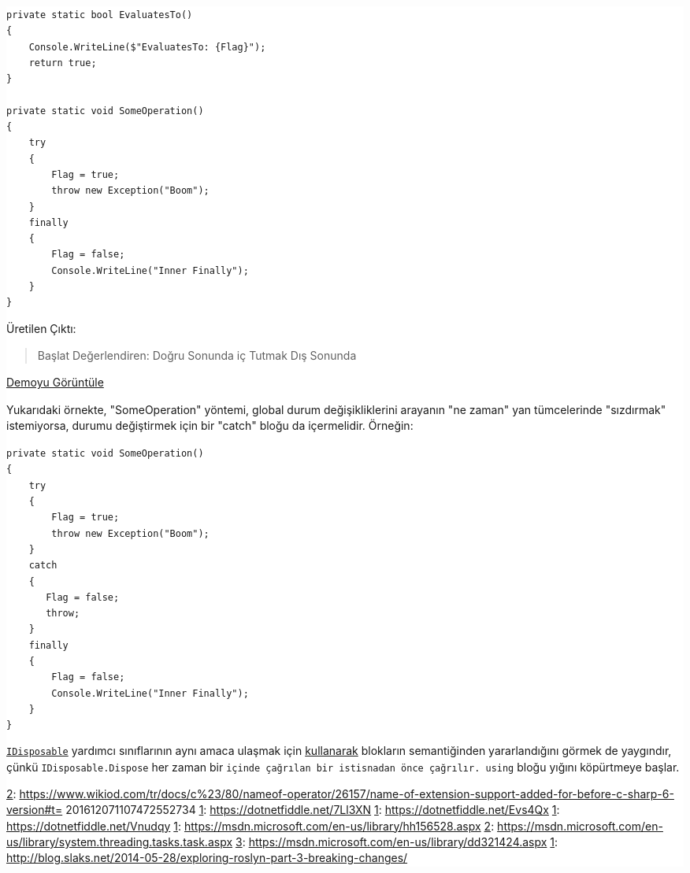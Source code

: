     private static bool EvaluatesTo()
    {
        Console.WriteLine($"EvaluatesTo: {Flag}");
        return true;
    }

    private static void SomeOperation()
    {
        try
        {
            Flag = true;
            throw new Exception("Boom");
        }
        finally
        {
            Flag = false;
            Console.WriteLine("Inner Finally");
        }
    }

Üretilen Çıktı:

>Başlat
Değerlendiren: Doğru
Sonunda iç
Tutmak
Dış Sonunda

[Demoyu Görüntüle][9]

Yukarıdaki örnekte, "SomeOperation" yöntemi, global durum değişikliklerini arayanın "ne zaman" yan tümcelerinde "sızdırmak" istemiyorsa, durumu değiştirmek için bir "catch" bloğu da içermelidir. Örneğin:

    private static void SomeOperation()
    {
        try
        {
            Flag = true;
            throw new Exception("Boom");
        }
        catch
        {
           Flag = false;
           throw;
        }
        finally
        {
            Flag = false;
            Console.WriteLine("Inner Finally");
        }
    }

[`IDisposable`][10] yardımcı sınıflarının aynı amaca ulaşmak için [kullanarak][11] blokların semantiğinden yararlandığını görmek de yaygındır, çünkü `IDisposable.Dispose` her zaman bir `içinde çağrılan bir istisnadan önce çağrılır. using` bloğu yığını köpürtmeye başlar.


[1]: https://github.com/dotnet/roslyn
[1]: https://github.com/dotnet/roslyn/wiki/New-Language-Features-in-C%23-6#exception-filters
[2]: https://www.wikiod.com/tr/docs/c%23/26/keywords/148/try-catch-finally-throw
[3]: https://msdn.microsoft.com/en-us/library/8bs2ecf4(v=vs.110).aspx
[4]: https://www.wikiod.com/tr/docs/c%23/26/keywords/5993/async-await
[5]: https://dotnetfiddle.net/Iex6DP
[6]: https://dotnetfiddle.net/pqPc7B
[7]: https://dotnetfiddle.net/kEWLue
[8]: https://www.wikiod.com/tr/docs/c%23/40/exception-handling/172/finally-block
[9]: https://ideone.com/gxfBA8
[10]: https://www.wikiod.com/tr/docs/c%23/1795/idisposable-interface
[11]: https://www.wikiod.com/tr/docs/c%23/26/keywords/5062/using
[1]: https://github.com/dotnet/roslyn/wiki/New-Language-Features-in-C%23-6#string-interpolation
[2]: https://dotnetfiddle.net/0JjwL5
[3]: https://ideone.com/bRFOaV
[4]: https://dotnetfiddle.net/FLs4Ae
[5]: https://ideone.com/qY1Y4B
[6]: https://ideone.com/CPB8UJ
[7]: https://ideone.com/PkjA6k
[8]: https://msdn.microsoft.com/en-us/library/ty67wk28.aspx
[9]: https://ideone.com/sX6tO3
[10]: https://dotnetfiddle.net/BuudHP
[11]: http://stackoverflow.com/questions/38119074
[12]: https://msdn.microsoft.com/en-us/library/system.formattablestring(v=vs.110).aspx
[13]: https://msdn.microsoft.com/en-us/library/ms182190.aspx
[14]: https://github.com/dotnet/roslyn
[2]: https://www.wikiod.com/tr/docs/c%23/49/properties/3365/auto-implemented-properties#t=201608062134378589394
[3]: http://ideone.com/2OgrPQ
[4]: http://ideone.com/qjDRmx
[5]: https://www.wikiod.com/tr/docs/c%23/24/c-sharp-6-0-features/44/expression-bodied-function-members
[1]: https://msdn.microsoft.com/en-us/library/dn986595.aspx
[2]: https://en.wikipedia.org/wiki/Safe_navigation_operator
[3]: http://ideone.com/p8OGBB
[4]: http://ideone.com/3aqGlE
[5]: http://ideone.com/voljZh
[6]: https://msdn.microsoft.com/en-us/library/ms173224.aspx
[7]: https://msdn.microsoft.com/en-us/library/6x16t2tx.aspx
[8]: https://dotnetfiddle.net/BytXEz
[9]: https://roslyn.codeplex.com/discussions/571077
[1]: https://dotnetfiddle.net/djFd7O
[1]: https://www.wikiod.com/tr/docs/c%23/80/nameof-operator#t=201608031424500177545
[2]: https://www.wikiod.com/tr/docs/c%23/80/nameof-operator/26157/name-of-extension-support-added-for-before-c-sharp-6-version#t= 201612071107472552734
[1]: https://dotnetfiddle.net/7Ll3XN
[1]: https://dotnetfiddle.net/Evs4Qx
[1]: https://dotnetfiddle.net/Vnudqy
[1]: https://msdn.microsoft.com/en-us/library/hh156528.aspx
[2]: https://msdn.microsoft.com/en-us/library/system.threading.tasks.task.aspx
[3]: https://msdn.microsoft.com/en-us/library/dd321424.aspx
[1]: http://blog.slaks.net/2014-05-28/exploring-roslyn-part-3-breaking-changes/